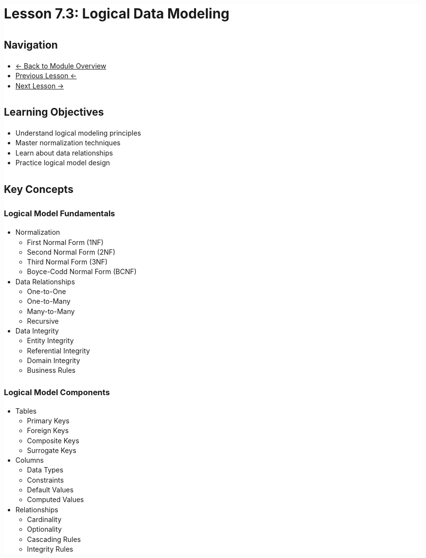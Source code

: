 # Lesson 7.3: Logical Data Modeling

## Navigation
- [← Back to Module Overview](./README.md)
- [Previous Lesson ←](./7.2-conceptual-data-modeling.md)
- [Next Lesson →](./7.4-physical-data-modeling.md)

## Learning Objectives
- Understand logical modeling principles
- Master normalization techniques
- Learn about data relationships
- Practice logical model design

## Key Concepts

### Logical Model Fundamentals
- Normalization
  - First Normal Form (1NF)
  - Second Normal Form (2NF)
  - Third Normal Form (3NF)
  - Boyce-Codd Normal Form (BCNF)
- Data Relationships
  - One-to-One
  - One-to-Many
  - Many-to-Many
  - Recursive
- Data Integrity
  - Entity Integrity
  - Referential Integrity
  - Domain Integrity
  - Business Rules

### Logical Model Components
- Tables
  - Primary Keys
  - Foreign Keys
  - Composite Keys
  - Surrogate Keys
- Columns
  - Data Types
  - Constraints
  - Default Values
  - Computed Values
- Relationships
  - Cardinality
  - Optionality
  - Cascading Rules
  - Integrity Rules
